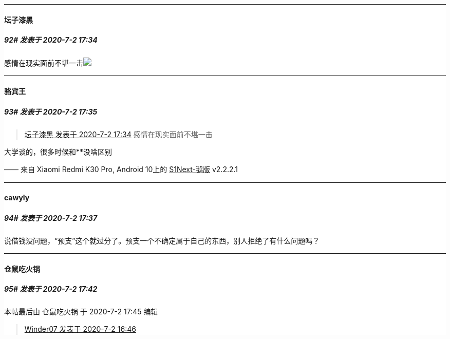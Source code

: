 



-----

####  坛子漆黑  
##### 92#       发表于 2020-7-2 17:34




感情在现实面前不堪一击<img src="https://static.saraba1st.com/image/smiley/face2017/125.png" referrerpolicy="no-referrer">







-----

####  骆宾王  
##### 93#       发表于 2020-7-2 17:35



<blockquote><a href="httphttps://bbs.saraba1st.com/2b/forum.php?mod=redirect&amp;goto=findpost&amp;pid=48038653&amp;ptid=1945380" target="_blank">坛子漆黑 发表于 2020-7-2 17:34</a>
感情在现实面前不堪一击</blockquote>
大学谈的，很多时候和**没啥区别

—— 来自 Xiaomi Redmi K30 Pro, Android 10上的 [S1Next-鹅版](https://github.com/ykrank/S1-Next/releases) v2.2.2.1







-----

####  cawyly  
##### 94#       发表于 2020-7-2 17:37




说借钱没问题，“预支”这个就过分了。预支一个不确定属于自己的东西，别人拒绝了有什么问题吗？







-----

####  仓鼠吃火锅  
##### 95#       发表于 2020-7-2 17:42



 本帖最后由 仓鼠吃火锅 于 2020-7-2 17:45 编辑 
<blockquote><a href="httphttps://bbs.saraba1st.com/2b/forum.php?mod=redirect&amp;goto=findpost&amp;pid=48037901&amp;ptid=1945380" target="_blank">Winder07 发表于 2020-7-2 16:46</a>
